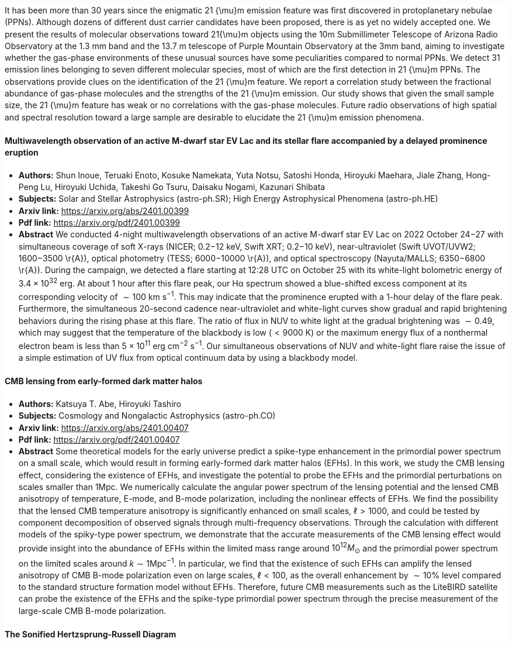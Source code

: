  It has been more than 30 years since the enigmatic 21 {\mu}m emission feature was first discovered in protoplanetary nebulae (PPNs). Although dozens of different dust carrier candidates have been proposed, there is as yet no widely accepted one. We present the results of molecular observations toward 21{\mu}m objects using the 10m Submillimeter Telescope of Arizona Radio Observatory at the 1.3 mm band and the 13.7 m telescope of Purple Mountain Observatory at the 3mm band, aiming to investigate whether the gas-phase environments of these unusual sources have some peculiarities compared to normal PPNs. We detect 31 emission lines belonging to seven different molecular species, most of which are the first detection in 21 {\mu}m PPNs. The observations provide clues on the identification of the 21 {\mu}m feature. We report a correlation study between the fractional abundance of gas-phase molecules and the strengths of the 21 {\mu}m emission. Our study shows that given the small sample size, the 21 {\mu}m feature has weak or no correlations with the gas-phase molecules. Future radio observations of high spatial and spectral resolution toward a large sample are desirable to elucidate the 21 {\mu}m emission phenomena.
#### Multiwavelength observation of an active M-dwarf star EV Lac and its  stellar flare accompanied by a delayed prominence eruption
 - **Authors:** Shun Inoue, Teruaki Enoto, Kosuke Namekata, Yuta Notsu, Satoshi Honda, Hiroyuki Maehara, Jiale Zhang, Hong-Peng Lu, Hiroyuki Uchida, Takeshi Go Tsuru, Daisaku Nogami, Kazunari Shibata
 - **Subjects:** Solar and Stellar Astrophysics (astro-ph.SR); High Energy Astrophysical Phenomena (astro-ph.HE)
 - **Arxiv link:** https://arxiv.org/abs/2401.00399
 - **Pdf link:** https://arxiv.org/pdf/2401.00399
 - **Abstract**
 We conducted 4-night multiwavelength observations of an active M-dwarf star EV Lac on 2022 October 24$-$27 with simultaneous coverage of soft X-rays (NICER; 0.2$-$12 $\mathrm{keV}$, Swift XRT; 0.2$-$10 $\mathrm{keV}$), near-ultraviolet (Swift UVOT/UVW2; 1600$-$3500 \r{A}), optical photometry (TESS; 6000$-$10000 \r{A}), and optical spectroscopy (Nayuta/MALLS; 6350$-$6800 \r{A}). During the campaign, we detected a flare starting at 12:28 UTC on October 25 with its white-light bolometric energy of $3.4 \times 10^{32}$ erg. At about 1 hour after this flare peak, our $\mathrm{H\alpha}$ spectrum showed a blue-shifted excess component at its corresponding velocity of $\sim 100 \: \mathrm{km \: s^{-1}}$. This may indicate that the prominence erupted with a 1-hour delay of the flare peak. Furthermore, the simultaneous 20-second cadence near-ultraviolet and white-light curves show gradual and rapid brightening behaviors during the rising phase at this flare. The ratio of flux in NUV to white light at the gradual brightening was $\sim 0.49$, which may suggest that the temperature of the blackbody is low ($< 9000 \: \mathrm{K}$) or the maximum energy flux of a nonthermal electron beam is less than $5\times10^{11} \: \mathrm{erg \: cm^{-2} \: s^{-1}}$. Our simultaneous observations of NUV and white-light flare raise the issue of a simple estimation of UV flux from optical continuum data by using a blackbody model.
#### CMB lensing from early-formed dark matter halos
 - **Authors:** Katsuya T. Abe, Hiroyuki Tashiro
 - **Subjects:** Cosmology and Nongalactic Astrophysics (astro-ph.CO)
 - **Arxiv link:** https://arxiv.org/abs/2401.00407
 - **Pdf link:** https://arxiv.org/pdf/2401.00407
 - **Abstract**
 Some theoretical models for the early universe predict a spike-type enhancement in the primordial power spectrum on a small scale, which would result in forming early-formed dark matter halos (EFHs). In this work, we study the CMB lensing effect, considering the existence of EFHs, and investigate the potential to probe the EFHs and the primordial perturbations on scales smaller than $1\mathrm{Mpc}$. We numerically calculate the angular power spectrum of the lensing potential and the lensed CMB anisotropy of temperature, E-mode, and B-mode polarization, including the nonlinear effects of EFHs. We find the possibility that the lensed CMB temperature anisotropy is significantly enhanced on small scales, $\ell>1000$, and could be tested by component decomposition of observed signals through multi-frequency observations. Through the calculation with different models of the spiky-type power spectrum, we demonstrate that the accurate measurements of the CMB lensing effect would provide insight into the abundance of EFHs within the limited mass range around $10^{12}M_\odot$ and the primordial power spectrum on the limited scales around $k\sim 1\mathrm{Mpc}^{-1}$. In particular, we find that the existence of such EFHs can amplify the lensed anisotropy of CMB B-mode polarization even on large scales, $\ell <100$, as the overall enhancement by $\sim 10 \%$ level compared to the standard structure formation model without EFHs. Therefore, future CMB measurements such as the LiteBIRD satellite can probe the existence of the EFHs and the spike-type primordial power spectrum through the precise measurement of the large-scale CMB B-mode polarization.
#### The Sonified Hertzsprung-Russell Diagram